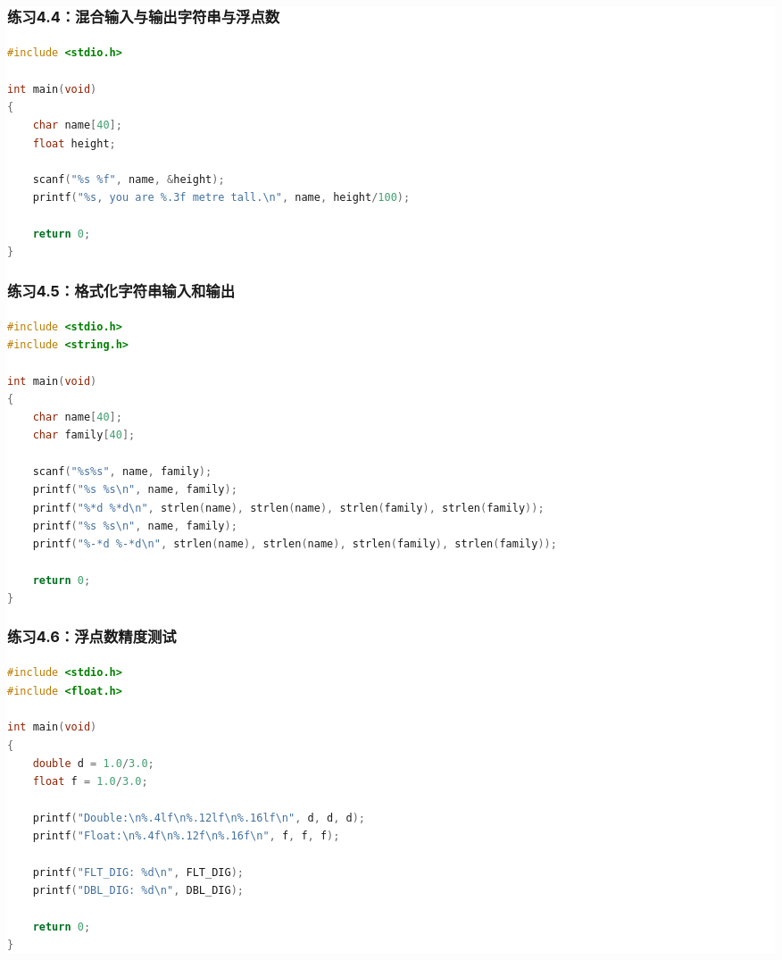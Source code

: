 ### 练习4.4：混合输入与输出字符串与浮点数

```c
#include <stdio.h>

int main(void)
{
	char name[40];
	float height;

	scanf("%s %f", name, &height);
	printf("%s, you are %.3f metre tall.\n", name, height/100);

	return 0;
}

```

### 练习4.5：格式化字符串输入和输出

```c
#include <stdio.h>
#include <string.h>

int main(void)
{
	char name[40];
	char family[40];

	scanf("%s%s", name, family);
	printf("%s %s\n", name, family);
	printf("%*d %*d\n", strlen(name), strlen(name), strlen(family), strlen(family));
	printf("%s %s\n", name, family);
	printf("%-*d %-*d\n", strlen(name), strlen(name), strlen(family), strlen(family));

	return 0;
}

```

### 练习4.6：浮点数精度测试

```c
#include <stdio.h>
#include <float.h>

int main(void)
{
	double d = 1.0/3.0;
	float f = 1.0/3.0;

	printf("Double:\n%.4lf\n%.12lf\n%.16lf\n", d, d, d);
	printf("Float:\n%.4f\n%.12f\n%.16f\n", f, f, f);

	printf("FLT_DIG: %d\n", FLT_DIG);
	printf("DBL_DIG: %d\n", DBL_DIG);

	return 0;
}

```


[cppreference]: http://en.cppreference.com/w/